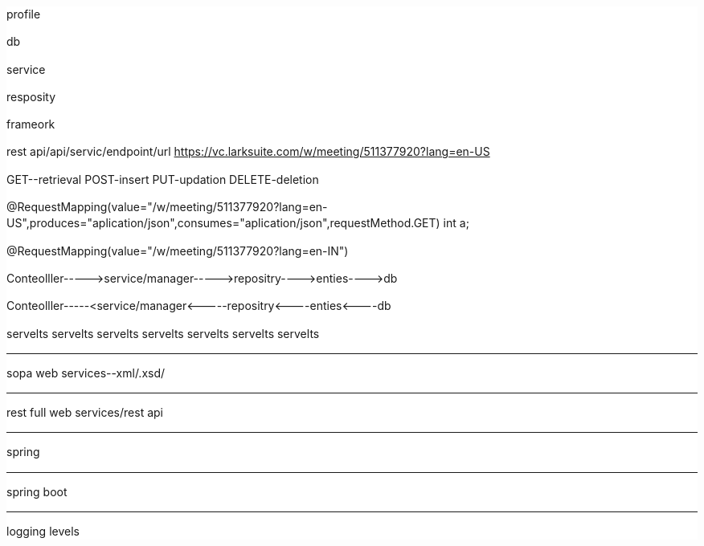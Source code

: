 
profile

db


service


resposity

frameork



rest api/api/servic/endpoint/url
https://vc.larksuite.com/w/meeting/511377920?lang=en-US

GET--retrieval
POST-insert
PUT-updation
DELETE-deletion

@RequestMapping(value="/w/meeting/511377920?lang=en-US",produces="aplication/json",consumes="aplication/json",requestMethod.GET)
int a;

@RequestMapping(value="/w/meeting/511377920?lang=en-IN")


Conteolller----->service/manager----->repositry---->enties---->db


Conteolller-----<service/manager<-----repositry<----enties<----db



servelts
servelts
servelts
servelts
servelts
servelts
servelts

----------

sopa web services--xml/.xsd/


-------------

rest full web services/rest api


------------------

spring

-------------------

spring boot


-------
logging levels

